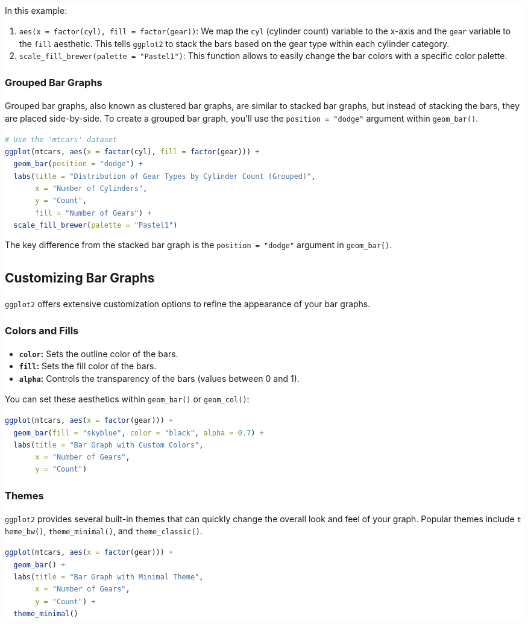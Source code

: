 In this example:

1.  `aes(x = factor(cyl), fill = factor(gear))`: We map the `cyl` (cylinder count) variable to the x-axis and the `gear` variable to the `fill` aesthetic.  This tells `ggplot2` to stack the bars based on the gear type within each cylinder category.
2.   `scale_fill_brewer(palette = "Pastel1")`:  This function allows to easily change the bar colors with a specific color palette.

### Grouped Bar Graphs

Grouped bar graphs, also known as clustered bar graphs, are similar to stacked bar graphs, but instead of stacking the bars, they are placed side-by-side. To create a grouped bar graph, you'll use the `position = "dodge"` argument within `geom_bar()`.

```R
# Use the 'mtcars' dataset
ggplot(mtcars, aes(x = factor(cyl), fill = factor(gear))) +
  geom_bar(position = "dodge") +
  labs(title = "Distribution of Gear Types by Cylinder Count (Grouped)",
       x = "Number of Cylinders",
       y = "Count",
       fill = "Number of Gears") +
  scale_fill_brewer(palette = "Pastel1")
```

The key difference from the stacked bar graph is the `position = "dodge"` argument in `geom_bar()`.

## Customizing Bar Graphs

`ggplot2` offers extensive customization options to refine the appearance of your bar graphs.

### Colors and Fills

*   **`color`:**  Sets the outline color of the bars.
*   **`fill`:**  Sets the fill color of the bars.
*   **`alpha`:**  Controls the transparency of the bars (values between 0 and 1).

You can set these aesthetics within `geom_bar()` or `geom_col()`:

```R
ggplot(mtcars, aes(x = factor(gear))) +
  geom_bar(fill = "skyblue", color = "black", alpha = 0.7) +
  labs(title = "Bar Graph with Custom Colors",
       x = "Number of Gears",
       y = "Count")
```

### Themes

`ggplot2` provides several built-in themes that can quickly change the overall look and feel of your graph.  Popular themes include `theme_bw()`, `theme_minimal()`, and `theme_classic()`.

```R
ggplot(mtcars, aes(x = factor(gear))) +
  geom_bar() +
  labs(title = "Bar Graph with Minimal Theme",
       x = "Number of Gears",
       y = "Count") +
  theme_minimal()
```
